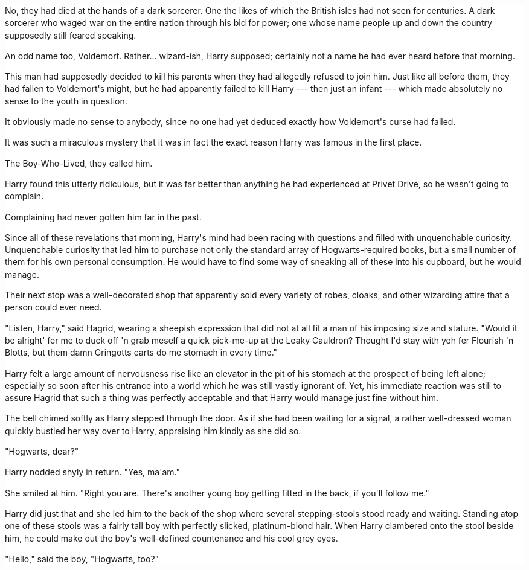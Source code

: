 No, they had died at the hands of a dark sorcerer. One the likes of which the British isles had not seen for centuries. A dark sorcerer who waged war on the entire nation through his bid for power; one whose name people up and down the country supposedly still feared speaking.

An odd name too, Voldemort. Rather... wizard-ish, Harry supposed; certainly not a name he had ever heard before that morning.

This man had supposedly decided to kill his parents when they had allegedly refused to join him. Just like all before them, they had fallen to Voldemort\'s might, but he had apparently failed to kill Harry --- then just an infant --- which made absolutely no sense to the youth in question.

It obviously made no sense to anybody, since no one had yet deduced exactly how Voldemort\'s curse had failed.

It was such a miraculous mystery that it was in fact the exact reason Harry was famous in the first place.

The Boy-Who-Lived, they called him.

Harry found this utterly ridiculous, but it was far better than anything he had experienced at Privet Drive, so he wasn\'t going to complain.

Complaining had never gotten him far in the past.

Since all of these revelations that morning, Harry\'s mind had been racing with questions and filled with unquenchable curiosity. Unquenchable curiosity that led him to purchase not only the standard array of Hogwarts-required books, but a small number of them for his own personal consumption. He would have to find some way of sneaking all of these into his cupboard, but he would manage.

Their next stop was a well-decorated shop that apparently sold every variety of robes, cloaks, and other wizarding attire that a person could ever need.

\"Listen, Harry,\" said Hagrid, wearing a sheepish expression that did not at all fit a man of his imposing size and stature. \"Would it be alright\' fer me to duck off \'n grab meself a quick pick-me-up at the Leaky Cauldron? Thought I\'d stay with yeh fer Flourish \'n Blotts, but them damn Gringotts carts do me stomach in every time.\"

Harry felt a large amount of nervousness rise like an elevator in the pit of his stomach at the prospect of being left alone; especially so soon after his entrance into a world which he was still vastly ignorant of. Yet, his immediate reaction was still to assure Hagrid that such a thing was perfectly acceptable and that Harry would manage just fine without him.

The bell chimed softly as Harry stepped through the door. As if she had been waiting for a signal, a rather well-dressed woman quickly bustled her way over to Harry, appraising him kindly as she did so.

\"Hogwarts, dear?\"

Harry nodded shyly in return. \"Yes, ma\'am.\"

She smiled at him. \"Right you are. There\'s another young boy getting fitted in the back, if you\'ll follow me.\"

Harry did just that and she led him to the back of the shop where several stepping-stools stood ready and waiting. Standing atop one of these stools was a fairly tall boy with perfectly slicked, platinum-blond hair. When Harry clambered onto the stool beside him, he could make out the boy\'s well-defined countenance and his cool grey eyes.

\"Hello,\" said the boy, \"Hogwarts, too?\"
